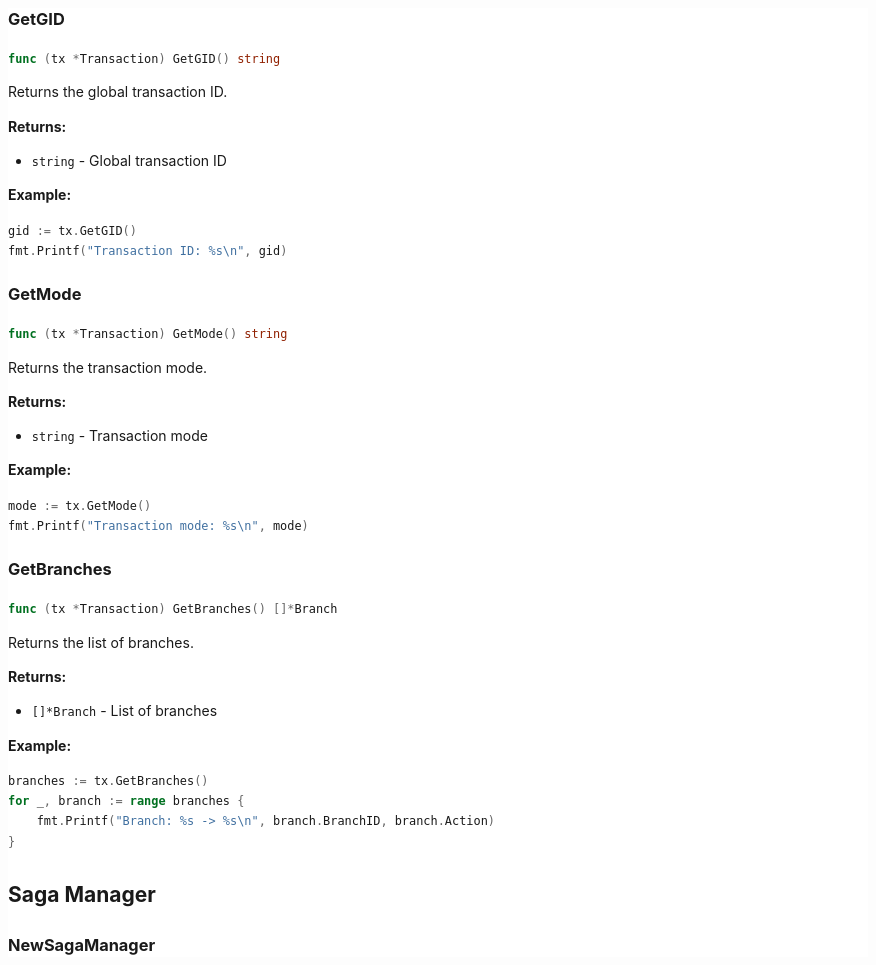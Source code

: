 ### GetGID

```go
func (tx *Transaction) GetGID() string
```

Returns the global transaction ID.

**Returns:**
- `string` - Global transaction ID

**Example:**
```go
gid := tx.GetGID()
fmt.Printf("Transaction ID: %s\n", gid)
```

### GetMode

```go
func (tx *Transaction) GetMode() string
```

Returns the transaction mode.

**Returns:**
- `string` - Transaction mode

**Example:**
```go
mode := tx.GetMode()
fmt.Printf("Transaction mode: %s\n", mode)
```

### GetBranches

```go
func (tx *Transaction) GetBranches() []*Branch
```

Returns the list of branches.

**Returns:**
- `[]*Branch` - List of branches

**Example:**
```go
branches := tx.GetBranches()
for _, branch := range branches {
    fmt.Printf("Branch: %s -> %s\n", branch.BranchID, branch.Action)
}
```

## Saga Manager

### NewSagaManager
